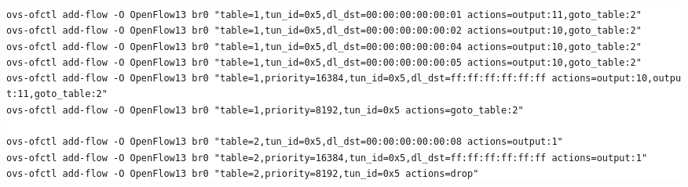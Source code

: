     ovs-ofctl add-flow -O OpenFlow13 br0 "table=1,tun_id=0x5,dl_dst=00:00:00:00:00:01 actions=output:11,goto_table:2"
    ovs-ofctl add-flow -O OpenFlow13 br0 "table=1,tun_id=0x5,dl_dst=00:00:00:00:00:02 actions=output:10,goto_table:2"
    ovs-ofctl add-flow -O OpenFlow13 br0 "table=1,tun_id=0x5,dl_dst=00:00:00:00:00:04 actions=output:10,goto_table:2"
    ovs-ofctl add-flow -O OpenFlow13 br0 "table=1,tun_id=0x5,dl_dst=00:00:00:00:00:05 actions=output:10,goto_table:2"
    ovs-ofctl add-flow -O OpenFlow13 br0 "table=1,priority=16384,tun_id=0x5,dl_dst=ff:ff:ff:ff:ff:ff actions=output:10,output:11,goto_table:2"
    ovs-ofctl add-flow -O OpenFlow13 br0 "table=1,priority=8192,tun_id=0x5 actions=goto_table:2"

    ovs-ofctl add-flow -O OpenFlow13 br0 "table=2,tun_id=0x5,dl_dst=00:00:00:00:00:08 actions=output:1"
    ovs-ofctl add-flow -O OpenFlow13 br0 "table=2,priority=16384,tun_id=0x5,dl_dst=ff:ff:ff:ff:ff:ff actions=output:1"
    ovs-ofctl add-flow -O OpenFlow13 br0 "table=2,priority=8192,tun_id=0x5 actions=drop"
